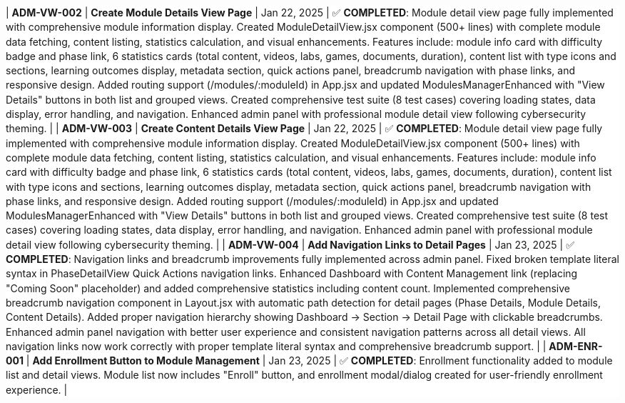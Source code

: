 | **ADM-VW-002**  | **Create Module Details View Page**                          | Jan 22, 2025    | ✅ **COMPLETED**: Module detail view page fully implemented with comprehensive module information display. Created ModuleDetailView.jsx component (500+ lines) with complete module data fetching, content listing, statistics calculation, and visual enhancements. Features include: module info card with difficulty badge and phase link, 6 statistics cards (total content, videos, labs, games, documents, duration), content list with type icons and sections, learning outcomes display, metadata section, quick actions panel, breadcrumb navigation with phase links, and responsive design. Added routing support (/modules/:moduleId) in App.jsx and updated ModulesManagerEnhanced with "View Details" buttons in both list and grouped views. Created comprehensive test suite (8 test cases) covering loading states, data display, error handling, and navigation. Enhanced admin panel with professional module detail view following cybersecurity theming.                                                                                                                                                                                                                                                                                                         |
| **ADM-VW-003**  | **Create Content Details View Page**                         | Jan 22, 2025    | ✅ **COMPLETED**: Module detail view page fully implemented with comprehensive module information display. Created ModuleDetailView.jsx component (500+ lines) with complete module data fetching, content listing, statistics calculation, and visual enhancements. Features include: module info card with difficulty badge and phase link, 6 statistics cards (total content, videos, labs, games, documents, duration), content list with type icons and sections, learning outcomes display, metadata section, quick actions panel, breadcrumb navigation with phase links, and responsive design. Added routing support (/modules/:moduleId) in App.jsx and updated ModulesManagerEnhanced with "View Details" buttons in both list and grouped views. Created comprehensive test suite (8 test cases) covering loading states, data display, error handling, and navigation. Enhanced admin panel with professional module detail view following cybersecurity theming.                                                                                                                                                                                                                                                                                                         |
| **ADM-VW-004**  | **Add Navigation Links to Detail Pages**                     | Jan 23, 2025    | ✅ **COMPLETED**: Navigation links and breadcrumb improvements fully implemented across admin panel. Fixed broken template literal syntax in PhaseDetailView Quick Actions navigation links. Enhanced Dashboard with Content Management link (replacing "Coming Soon" placeholder) and added comprehensive statistics including content count. Implemented comprehensive breadcrumb navigation component in Layout.jsx with automatic path detection for detail pages (Phase Details, Module Details, Content Details). Added proper navigation hierarchy showing Dashboard → Section → Detail Page with clickable breadcrumbs. Enhanced admin panel navigation with better user experience and consistent navigation patterns across all detail views. All navigation links now work correctly with proper template literal syntax and comprehensive breadcrumb support.                                                                                                                                                                                                                                                                                                                                                                                                              |
| **ADM-ENR-001** | **Add Enrollment Button to Module Management**               | Jan 23, 2025    | ✅ **COMPLETED**: Enrollment functionality added to module list and detail views. Module list now includes "Enroll" button, and enrollment modal/dialog created for user-friendly enrollment experience.                                                                                                                                                                                                                                                                                                                                                                                                                                                                                                                                                                                                                                                                                                                                                                                                                                                                                                                                                                                                                                                                               |